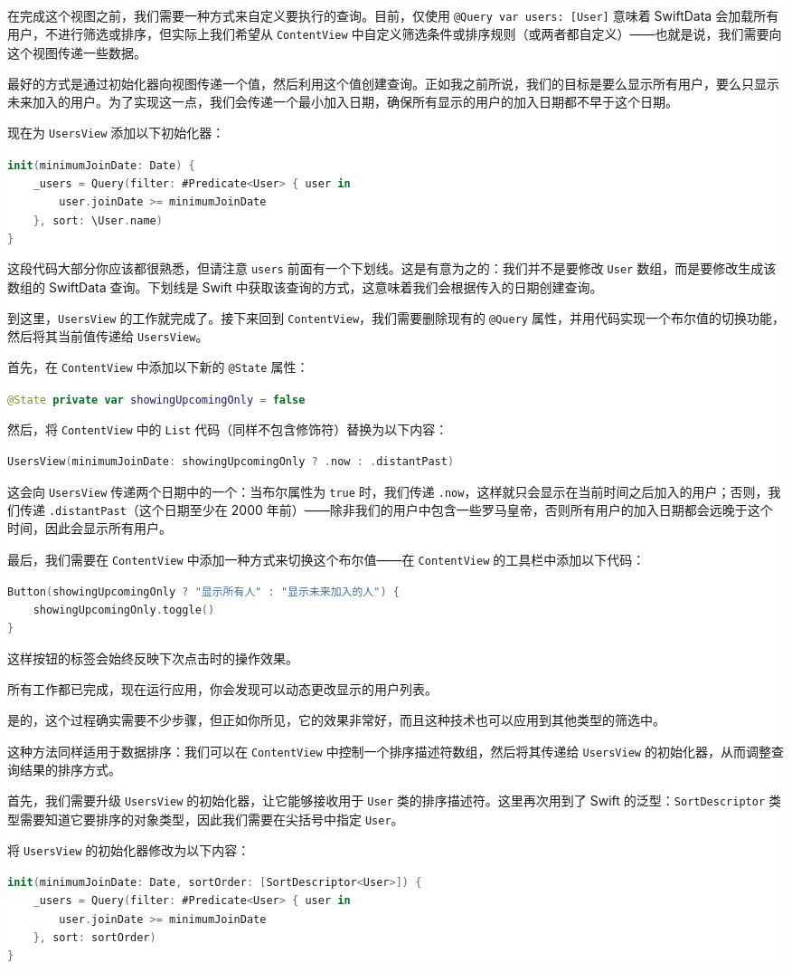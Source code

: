 在完成这个视图之前，我们需要一种方式来自定义要执行的查询。目前，仅使用 `@Query var users: [User]` 意味着 SwiftData 会加载所有用户，不进行筛选或排序，但实际上我们希望从 `ContentView` 中自定义筛选条件或排序规则（或两者都自定义）——也就是说，我们需要向这个视图传递一些数据。

最好的方式是通过初始化器向视图传递一个值，然后利用这个值创建查询。正如我之前所说，我们的目标是要么显示所有用户，要么只显示未来加入的用户。为了实现这一点，我们会传递一个最小加入日期，确保所有显示的用户的加入日期都不早于这个日期。

现在为 `UsersView` 添加以下初始化器：

```swift
init(minimumJoinDate: Date) {
    _users = Query(filter: #Predicate<User> { user in
        user.joinDate >= minimumJoinDate
    }, sort: \User.name)
}
```

这段代码大部分你应该都很熟悉，但请注意 `users` 前面有一个下划线。这是有意为之的：我们并不是要修改 `User` 数组，而是要修改生成该数组的 SwiftData 查询。下划线是 Swift 中获取该查询的方式，这意味着我们会根据传入的日期创建查询。

到这里，`UsersView` 的工作就完成了。接下来回到 `ContentView`，我们需要删除现有的 `@Query` 属性，并用代码实现一个布尔值的切换功能，然后将其当前值传递给 `UsersView`。

首先，在 `ContentView` 中添加以下新的 `@State` 属性：

```swift
@State private var showingUpcomingOnly = false
```

然后，将 `ContentView` 中的 `List` 代码（同样不包含修饰符）替换为以下内容：

```swift
UsersView(minimumJoinDate: showingUpcomingOnly ? .now : .distantPast)
```

这会向 `UsersView` 传递两个日期中的一个：当布尔属性为 `true` 时，我们传递 `.now`，这样就只会显示在当前时间之后加入的用户；否则，我们传递 `.distantPast`（这个日期至少在 2000 年前）——除非我们的用户中包含一些罗马皇帝，否则所有用户的加入日期都会远晚于这个时间，因此会显示所有用户。

最后，我们需要在 `ContentView` 中添加一种方式来切换这个布尔值——在 `ContentView` 的工具栏中添加以下代码：

```swift
Button(showingUpcomingOnly ? "显示所有人" : "显示未来加入的人") {
    showingUpcomingOnly.toggle()
}
```

这样按钮的标签会始终反映下次点击时的操作效果。

所有工作都已完成，现在运行应用，你会发现可以动态更改显示的用户列表。

是的，这个过程确实需要不少步骤，但正如你所见，它的效果非常好，而且这种技术也可以应用到其他类型的筛选中。

这种方法同样适用于数据排序：我们可以在 `ContentView` 中控制一个排序描述符数组，然后将其传递给 `UsersView` 的初始化器，从而调整查询结果的排序方式。

首先，我们需要升级 `UsersView` 的初始化器，让它能够接收用于 `User` 类的排序描述符。这里再次用到了 Swift 的泛型：`SortDescriptor` 类型需要知道它要排序的对象类型，因此我们需要在尖括号中指定 `User`。

将 `UsersView` 的初始化器修改为以下内容：

```swift
init(minimumJoinDate: Date, sortOrder: [SortDescriptor<User>]) {
    _users = Query(filter: #Predicate<User> { user in
        user.joinDate >= minimumJoinDate
    }, sort: sortOrder)
}
```
